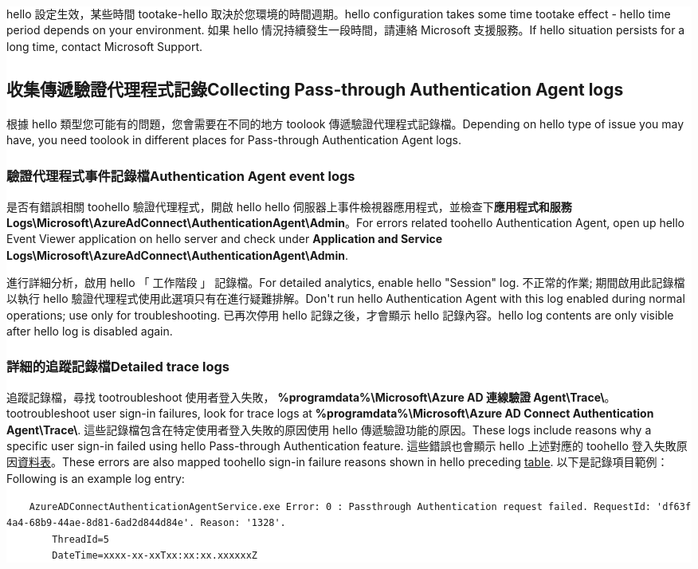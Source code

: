 <span data-ttu-id="1403f-206">hello 設定生效，某些時間 tootake-hello 取決於您環境的時間週期。</span><span class="sxs-lookup"><span data-stu-id="1403f-206">hello configuration takes some time tootake effect - hello time period depends on your environment.</span></span> <span data-ttu-id="1403f-207">如果 hello 情況持續發生一段時間，請連絡 Microsoft 支援服務。</span><span class="sxs-lookup"><span data-stu-id="1403f-207">If hello situation persists for a long time, contact Microsoft Support.</span></span>

## <a name="collecting-pass-through-authentication-agent-logs"></a><span data-ttu-id="1403f-208">收集傳遞驗證代理程式記錄</span><span class="sxs-lookup"><span data-stu-id="1403f-208">Collecting Pass-through Authentication Agent logs</span></span>

<span data-ttu-id="1403f-209">根據 hello 類型您可能有的問題，您會需要在不同的地方 toolook 傳遞驗證代理程式記錄檔。</span><span class="sxs-lookup"><span data-stu-id="1403f-209">Depending on hello type of issue you may have, you need toolook in different places for Pass-through Authentication Agent logs.</span></span>

### <a name="authentication-agent-event-logs"></a><span data-ttu-id="1403f-210">驗證代理程式事件記錄檔</span><span class="sxs-lookup"><span data-stu-id="1403f-210">Authentication Agent event logs</span></span>

<span data-ttu-id="1403f-211">是否有錯誤相關 toohello 驗證代理程式，開啟 hello hello 伺服器上事件檢視器應用程式，並檢查下**應用程式和服務 Logs\Microsoft\AzureAdConnect\AuthenticationAgent\Admin**。</span><span class="sxs-lookup"><span data-stu-id="1403f-211">For errors related toohello Authentication Agent, open up hello Event Viewer application on hello server and check under **Application and Service Logs\Microsoft\AzureAdConnect\AuthenticationAgent\Admin**.</span></span>

<span data-ttu-id="1403f-212">進行詳細分析，啟用 hello 「 工作階段 」 記錄檔。</span><span class="sxs-lookup"><span data-stu-id="1403f-212">For detailed analytics, enable hello "Session" log.</span></span> <span data-ttu-id="1403f-213">不正常的作業; 期間啟用此記錄檔以執行 hello 驗證代理程式使用此選項只有在進行疑難排解。</span><span class="sxs-lookup"><span data-stu-id="1403f-213">Don't run hello Authentication Agent with this log enabled during normal operations; use only for troubleshooting.</span></span> <span data-ttu-id="1403f-214">已再次停用 hello 記錄之後，才會顯示 hello 記錄內容。</span><span class="sxs-lookup"><span data-stu-id="1403f-214">hello log contents are only visible after hello log is disabled again.</span></span>

### <a name="detailed-trace-logs"></a><span data-ttu-id="1403f-215">詳細的追蹤記錄檔</span><span class="sxs-lookup"><span data-stu-id="1403f-215">Detailed trace logs</span></span>

<span data-ttu-id="1403f-216">追蹤記錄檔，尋找 tootroubleshoot 使用者登入失敗， **%programdata%\Microsoft\Azure AD 連線驗證 Agent\Trace\\**。</span><span class="sxs-lookup"><span data-stu-id="1403f-216">tootroubleshoot user sign-in failures, look for trace logs at **%programdata%\Microsoft\Azure AD Connect Authentication Agent\Trace\\**.</span></span> <span data-ttu-id="1403f-217">這些記錄檔包含在特定使用者登入失敗的原因使用 hello 傳遞驗證功能的原因。</span><span class="sxs-lookup"><span data-stu-id="1403f-217">These logs include reasons why a specific user sign-in failed using hello Pass-through Authentication feature.</span></span> <span data-ttu-id="1403f-218">這些錯誤也會顯示 hello 上述對應的 toohello 登入失敗原因[資料表](#sign-in-failure-reasons-on-the-Azure-portal)。</span><span class="sxs-lookup"><span data-stu-id="1403f-218">These errors are also mapped toohello sign-in failure reasons shown in hello preceding [table](#sign-in-failure-reasons-on-the-Azure-portal).</span></span> <span data-ttu-id="1403f-219">以下是記錄項目範例：</span><span class="sxs-lookup"><span data-stu-id="1403f-219">Following is an example log entry:</span></span>

```
    AzureADConnectAuthenticationAgentService.exe Error: 0 : Passthrough Authentication request failed. RequestId: 'df63f4a4-68b9-44ae-8d81-6ad2d844d84e'. Reason: '1328'.
        ThreadId=5
        DateTime=xxxx-xx-xxTxx:xx:xx.xxxxxxZ
```
